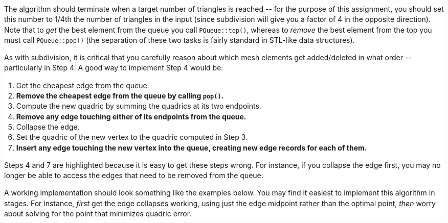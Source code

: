 The algorithm should terminate when a target number of triangles is reached -- for the purpose of this assignment, you should set this number to 1/4th the number of triangles in the input (since subdivision will give you a factor of 4 in the opposite direction). Note that to _get_ the best element from the queue you call `PQueue::top()`, whereas to _remove_ the best element from the top you must call `PQueue::pop()` (the separation of these two tasks is fairly standard in STL-like data structures).

As with subdivision, it is critical that you carefully reason about which mesh elements get added/deleted in what order -- particularly in Step 4\. A good way to implement Step 4 would be:

1.  Get the cheapest edge from the queue.
2.  **Remove the cheapest edge from the queue by calling `pop()`.**
3.  Compute the new quadric by summing the quadrics at its two endpoints.
4.  **Remove any edge touching either of its endpoints from the queue.**
5.  Collapse the edge.
6.  Set the quadric of the new vertex to the quadric computed in Step 3.
7.  **Insert any edge touching the new vertex into the queue, creating new edge records for each of them.**

Steps 4 and 7 are highlighted because it is easy to get these steps wrong. For instance, if you collapse the edge first, you may no longer be able to access the edges that need to be removed from the queue.

A working implementation should look something like the examples below. You may find it easiest to implement this algorithm in stages. For instance, _first_ get the edge collapses working, using just the edge midpoint rather than the optimal point, _then_ worry about solving for the point that minimizes quadric error.
